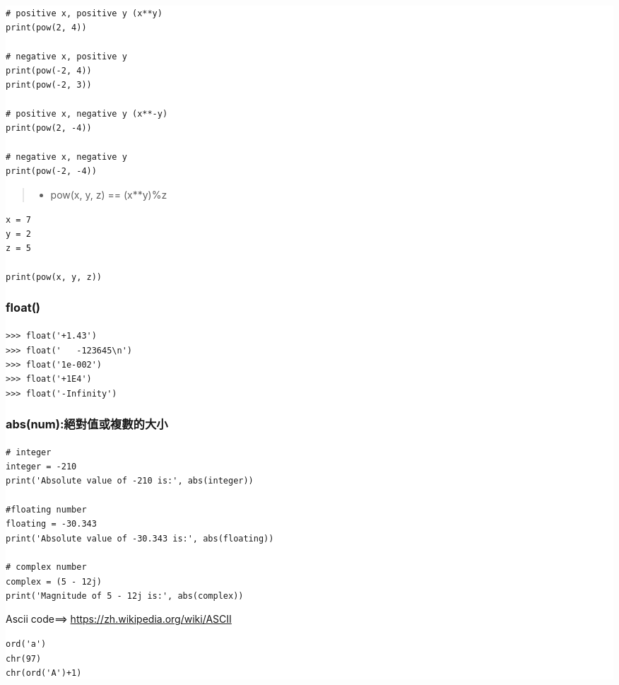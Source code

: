 ```
# positive x, positive y (x**y)
print(pow(2, 4))

# negative x, positive y
print(pow(-2, 4))
print(pow(-2, 3))

# positive x, negative y (x**-y)
print(pow(2, -4))

# negative x, negative y
print(pow(-2, -4))
```
>* pow(x, y, z) == (x**y)%z
```
x = 7
y = 2
z = 5

print(pow(x, y, z))
```

### float()
```
>>> float('+1.43')
>>> float('   -123645\n')
>>> float('1e-002')
>>> float('+1E4')
>>> float('-Infinity')
```
### abs(num):絕對值或複數的大小
```
# integer
integer = -210
print('Absolute value of -210 is:', abs(integer))

#floating number
floating = -30.343
print('Absolute value of -30.343 is:', abs(floating))

# complex number
complex = (5 - 12j)
print('Magnitude of 5 - 12j is:', abs(complex))
```


Ascii code==> https://zh.wikipedia.org/wiki/ASCII
```
ord('a')
chr(97)
chr(ord('A')+1)
```
